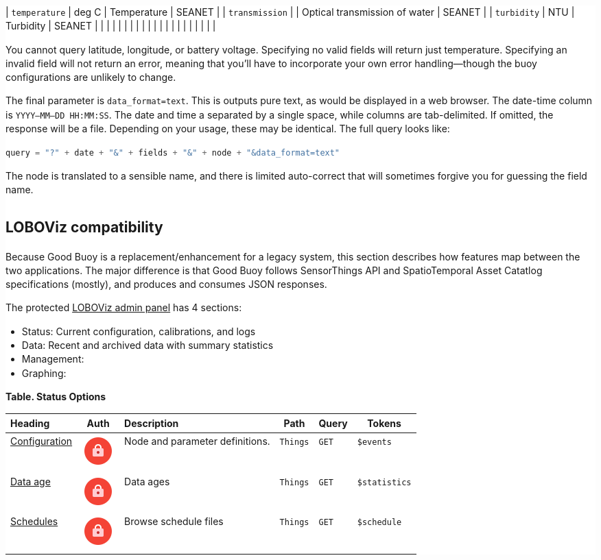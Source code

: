 | `temperature`       | deg C   | Temperature                                                  | SEANET |
| `transmission`      |         | Optical transmission of water                                | SEANET |
| `turbidity`         | NTU     | Turbidity                                                    | SEANET |
|                     |         |                                                              |        |
|                     |         |                                                              |        |
|                     |         |                                                              |        |
|                     |         |                                                              |        |

You cannot query latitude, longitude, or battery voltage. Specifying no valid fields will return just temperature. Specifying an invalid field will not return an error, meaning that you’ll have to incorporate your own error handling—though the buoy configurations are unlikely to change. 

The final parameter is `data_format=text`. This is outputs pure text, as would be displayed in a web browser. The date-time column is `YYYY–MM–DD HH:MM:SS`. The date and time a separated by a single space, while columns are tab-delimited. If omitted, the response will be a file. Depending on your usage, these may be identical. The full query looks like:

```python
query = "?" + date + "&" + fields + "&" + node + "&data_format=text"
```

The node is translated to a sensible name, and there is limited auto-correct that will sometimes forgive you for guessing the field name.





## LOBOViz compatibility

Because Good Buoy is a replacement/enhancement for a legacy system, this section describes how features map between the two applications. The major difference is that Good Buoy follows SensorThings API and SpatioTemporal Asset Catatlog specifications (mostly), and produces and consumes JSON responses. 



The protected [LOBOViz admin panel](https://maine.loboviz.com/info) has 4 sections:

* Status: Current configuration, calibrations, and logs
* Data: Recent and archived data with summary statistics
* Management: 
* Graphing: 



**Table. Status Options**

| Heading                                                      |         Auth         | Description                                                  | Path      | Query        | Tokens        |
| :----------------------------------------------------------- | :------------------: | :----------------------------------------------------------- | --------- | ------------ | ------------- |
| [Configuration](http://maine.loboviz.com/cgi-config/system-config) | ![](lock.png) | Node and parameter definitions.                              | `Things`  | `GET`        | `$events`     |
| [Data age](http://maine.loboviz.com/latest/age-of-data.html) | ![](lock.png) | Data ages                                                    | `Things`  | `GET`        | `$statistics` |
| [Schedules](http://maine.loboviz.com/schedule/)              | ![](lock.png) | Browse schedule files                                        | `Things`  | `GET`        | `$schedule`   |